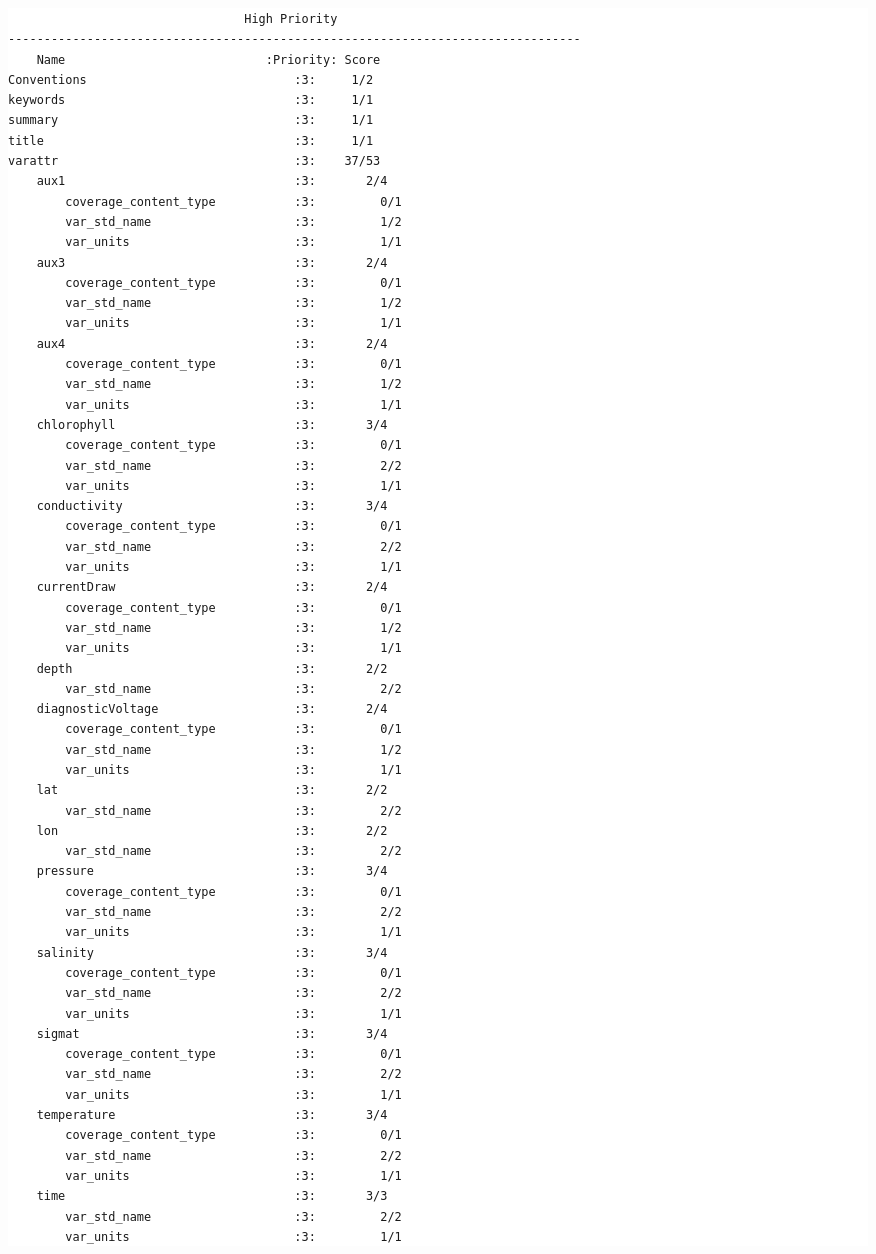                                      High Priority                                  
    --------------------------------------------------------------------------------
        Name                            :Priority: Score
    Conventions                             :3:     1/2
    keywords                                :3:     1/1
    summary                                 :3:     1/1
    title                                   :3:     1/1
    varattr                                 :3:    37/53
        aux1                                :3:       2/4
            coverage_content_type           :3:         0/1
            var_std_name                    :3:         1/2
            var_units                       :3:         1/1
        aux3                                :3:       2/4
            coverage_content_type           :3:         0/1
            var_std_name                    :3:         1/2
            var_units                       :3:         1/1
        aux4                                :3:       2/4
            coverage_content_type           :3:         0/1
            var_std_name                    :3:         1/2
            var_units                       :3:         1/1
        chlorophyll                         :3:       3/4
            coverage_content_type           :3:         0/1
            var_std_name                    :3:         2/2
            var_units                       :3:         1/1
        conductivity                        :3:       3/4
            coverage_content_type           :3:         0/1
            var_std_name                    :3:         2/2
            var_units                       :3:         1/1
        currentDraw                         :3:       2/4
            coverage_content_type           :3:         0/1
            var_std_name                    :3:         1/2
            var_units                       :3:         1/1
        depth                               :3:       2/2
            var_std_name                    :3:         2/2
        diagnosticVoltage                   :3:       2/4
            coverage_content_type           :3:         0/1
            var_std_name                    :3:         1/2
            var_units                       :3:         1/1
        lat                                 :3:       2/2
            var_std_name                    :3:         2/2
        lon                                 :3:       2/2
            var_std_name                    :3:         2/2
        pressure                            :3:       3/4
            coverage_content_type           :3:         0/1
            var_std_name                    :3:         2/2
            var_units                       :3:         1/1
        salinity                            :3:       3/4
            coverage_content_type           :3:         0/1
            var_std_name                    :3:         2/2
            var_units                       :3:         1/1
        sigmat                              :3:       3/4
            coverage_content_type           :3:         0/1
            var_std_name                    :3:         2/2
            var_units                       :3:         1/1
        temperature                         :3:       3/4
            coverage_content_type           :3:         0/1
            var_std_name                    :3:         2/2
            var_units                       :3:         1/1
        time                                :3:       3/3
            var_std_name                    :3:         2/2
            var_units                       :3:         1/1
    